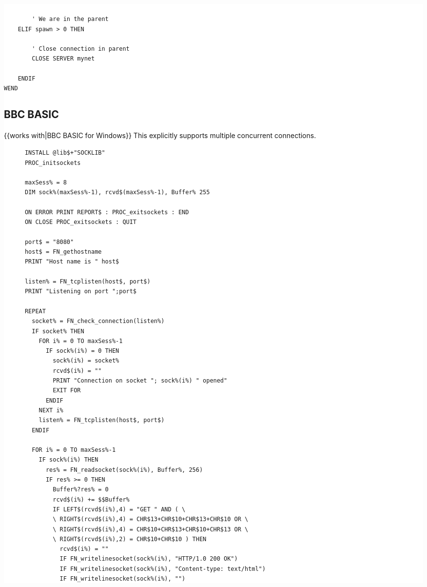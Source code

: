```qbasic

        ' We are in the parent
    ELIF spawn > 0 THEN

        ' Close connection in parent
        CLOSE SERVER mynet

    ENDIF
WEND

```



## BBC BASIC

{{works with|BBC BASIC for Windows}}
This explicitly supports multiple concurrent connections.

```bbcbasic
      INSTALL @lib$+"SOCKLIB"
      PROC_initsockets
      
      maxSess% = 8
      DIM sock%(maxSess%-1), rcvd$(maxSess%-1), Buffer% 255
      
      ON ERROR PRINT REPORT$ : PROC_exitsockets : END
      ON CLOSE PROC_exitsockets : QUIT
      
      port$ = "8080"
      host$ = FN_gethostname
      PRINT "Host name is " host$
      
      listen% = FN_tcplisten(host$, port$)
      PRINT "Listening on port ";port$
      
      REPEAT
        socket% = FN_check_connection(listen%)
        IF socket% THEN
          FOR i% = 0 TO maxSess%-1
            IF sock%(i%) = 0 THEN
              sock%(i%) = socket%
              rcvd$(i%) = ""
              PRINT "Connection on socket "; sock%(i%) " opened"
              EXIT FOR
            ENDIF
          NEXT i%
          listen% = FN_tcplisten(host$, port$)
        ENDIF
        
        FOR i% = 0 TO maxSess%-1
          IF sock%(i%) THEN
            res% = FN_readsocket(sock%(i%), Buffer%, 256)
            IF res% >= 0 THEN
              Buffer%?res% = 0
              rcvd$(i%) += $$Buffer%
              IF LEFT$(rcvd$(i%),4) = "GET " AND ( \
              \ RIGHT$(rcvd$(i%),4) = CHR$13+CHR$10+CHR$13+CHR$10 OR \
              \ RIGHT$(rcvd$(i%),4) = CHR$10+CHR$13+CHR$10+CHR$13 OR \
              \ RIGHT$(rcvd$(i%),2) = CHR$10+CHR$10 ) THEN
                rcvd$(i%) = ""
                IF FN_writelinesocket(sock%(i%), "HTTP/1.0 200 OK")
                IF FN_writelinesocket(sock%(i%), "Content-type: text/html")
                IF FN_writelinesocket(sock%(i%), "")
```